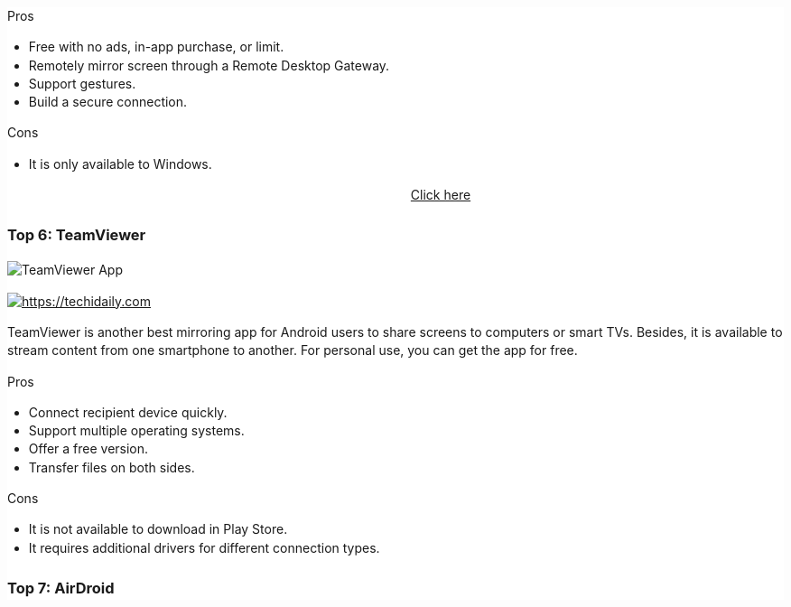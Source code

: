 Pros

* Free with no ads, in-app purchase, or limit.
* Remotely mirror screen through a Remote Desktop Gateway.
* Support gestures.
* Build a secure connection.

Cons

* It is only available to Windows.


<span id="1495277">
					<video width="1536" height="864" style="cursor:pointer"
           poster="//a.impactradius-go.com/display-clicktoplayimage/1495277.png"
           onclick="if(!this.playClicked){this.play();this.setAttribute('controls',true);this.playClicked=true;}">
	   <source src="//a.impactradius-go.com/display-ad/17189-1495277">
	   <img src="//a.impactradius-go.com/display-clicktoplayimage/1495277.png" style="border: none; height: 100%; width: 100%; object-fit: contain">
	</video>
	<div style="width:960px;text-align:center"><a href="javascript:window.open(decodeURIComponent('https%3A%2F%2Ffunwhole.sjv.io%2Fc%2F5597632%2F1495277%2F17189'), '_blank');void(0);">Click here</a></div>
</span>
<img height="0" width="0" src="https://imp.pxf.io/i/5597632/1495277/17189" style="position:absolute;visibility:hidden;" border="0" />

### Top 6: TeamViewer

![TeamViewer App](https://www.aiseesoft.com/images/resource/mirror-app-for-android/teamviewer-app.jpg)


<a href="https://ephamedtechinc.pxf.io/c/5597632/2137222/26400" target="_top" id="2137222">
  <img src="//a.impactradius-go.com/display-ad/26400-2137222" border="0" alt="https://techidaily.com" width="728" height="90"/>
</a>
<img height="0" width="0" src="https://ephamedtechinc.pxf.io/i/5597632/2137222/26400" style="position:absolute;visibility:hidden;" border="0" />

 TeamViewer is another best mirroring app for Android users to share screens to computers or smart TVs. Besides, it is available to stream content from one smartphone to another. For personal use, you can get the app for free.

Pros

* Connect recipient device quickly.
* Support multiple operating systems.
* Offer a free version.
* Transfer files on both sides.

Cons

* It is not available to download in Play Store.
* It requires additional drivers for different connection types.

### Top 7: AirDroid

